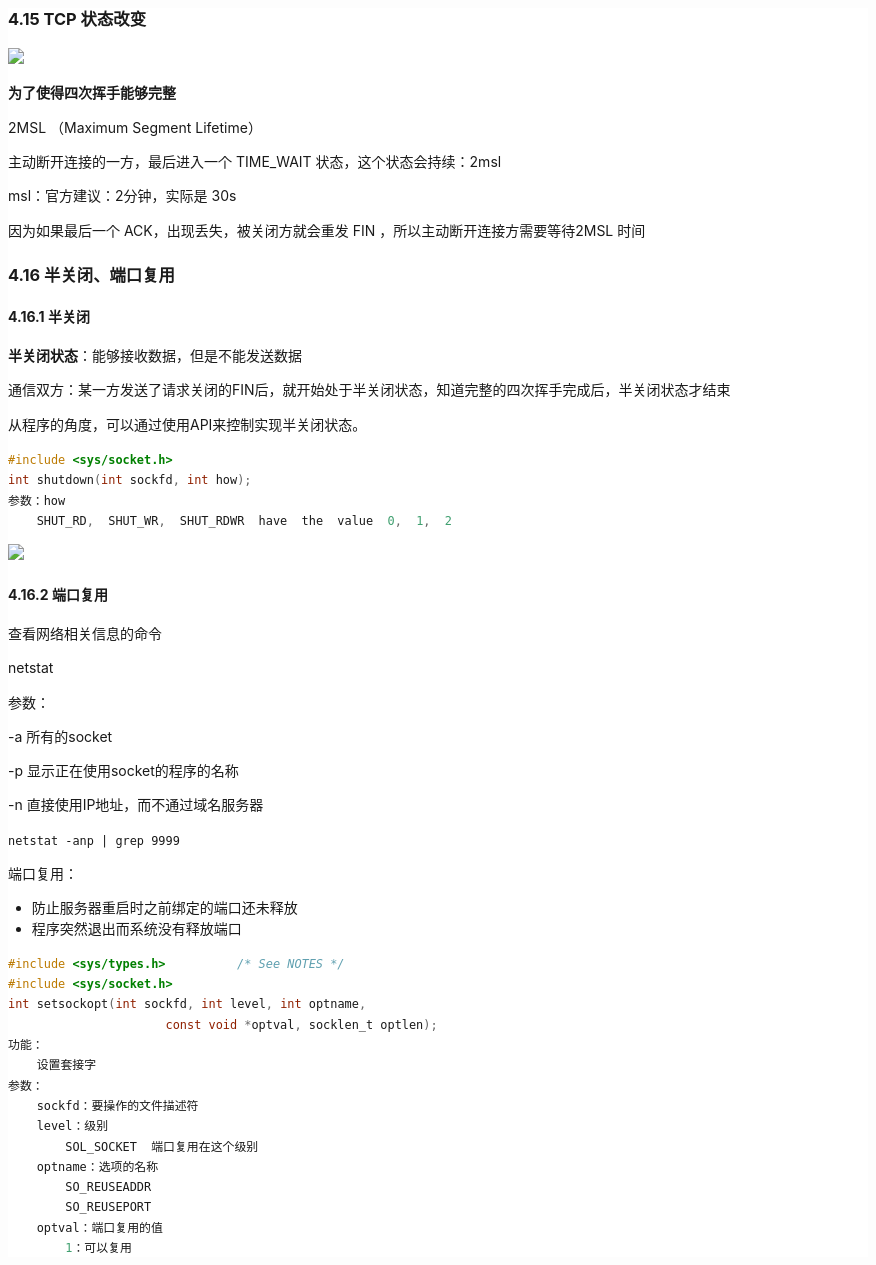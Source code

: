 ### 4.15 TCP 状态改变

![](E:/Guangdong_inlay/Linux_study/Typora_md_file/picture_nowcoder/%E7%AC%AC%E5%9B%9B%E7%AB%A0_Linux%E7%BD%91%E7%BB%9C%E7%BC%96%E7%A8%8B/TCP%E7%8A%B6%E6%80%81%E6%94%B9%E5%8F%98.png)

**为了使得四次挥手能够完整**

2MSL （Maximum  Segment  Lifetime）

主动断开连接的一方，最后进入一个 TIME_WAIT 状态，这个状态会持续：2msl

msl：官方建议：2分钟，实际是 30s

因为如果最后一个 ACK，出现丢失，被关闭方就会重发 FIN ，所以主动断开连接方需要等待2MSL 时间

### 4.16 半关闭、端口复用

#### 4.16.1 半关闭

**半关闭状态**：能够接收数据，但是不能发送数据

通信双方：某一方发送了请求关闭的FIN后，就开始处于半关闭状态，知道完整的四次挥手完成后，半关闭状态才结束

从程序的角度，可以通过使用API来控制实现半关闭状态。

```c
#include <sys/socket.h>
int shutdown(int sockfd, int how);
参数：how
    SHUT_RD,  SHUT_WR,  SHUT_RDWR  have  the  value  0,  1,  2
```

![](E:/Guangdong_inlay/Linux_study/Typora_md_file/picture_nowcoder/%E7%AC%AC%E5%9B%9B%E7%AB%A0_Linux%E7%BD%91%E7%BB%9C%E7%BC%96%E7%A8%8B/shutdown%E5%87%BD%E6%95%B0_%E5%A5%97%E6%8E%A5%E5%AD%97%E5%BC%95%E7%94%A8%E8%AE%A1%E6%95%B0.png)

#### 4.16.2 端口复用

查看网络相关信息的命令

netstat

参数：

-a	所有的socket

-p	显示正在使用socket的程序的名称

-n	直接使用IP地址，而不通过域名服务器

```shell
netstat -anp | grep 9999
```

端口复用：

- 防止服务器重启时之前绑定的端口还未释放
- 程序突然退出而系统没有释放端口

```c
#include <sys/types.h>          /* See NOTES */
#include <sys/socket.h>
int setsockopt(int sockfd, int level, int optname,
                      const void *optval, socklen_t optlen);
功能：
    设置套接字
参数：
    sockfd：要操作的文件描述符
    level：级别
    	SOL_SOCKET	端口复用在这个级别
    optname：选项的名称
    	SO_REUSEADDR
    	SO_REUSEPORT
	optval：端口复用的值
    	1：可以复用
```